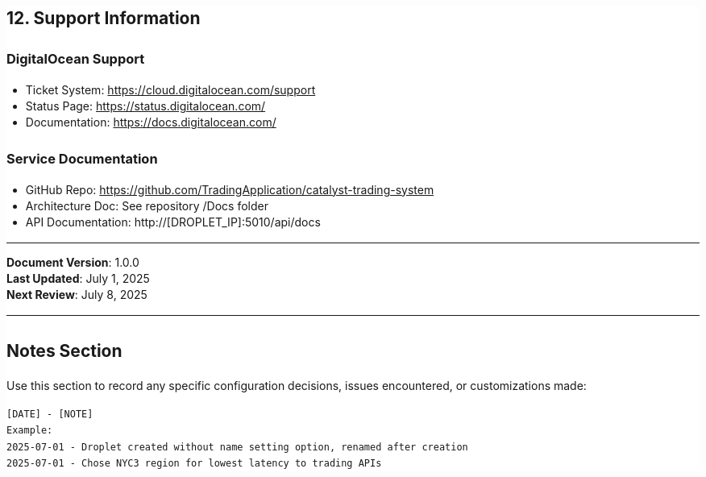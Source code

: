 
## 12. Support Information

### DigitalOcean Support
- Ticket System: https://cloud.digitalocean.com/support
- Status Page: https://status.digitalocean.com/
- Documentation: https://docs.digitalocean.com/

### Service Documentation
- GitHub Repo: https://github.com/TradingApplication/catalyst-trading-system
- Architecture Doc: See repository /Docs folder
- API Documentation: http://[DROPLET_IP]:5010/api/docs

---

**Document Version**: 1.0.0  
**Last Updated**: July 1, 2025  
**Next Review**: July 8, 2025

---

## Notes Section

Use this section to record any specific configuration decisions, issues encountered, or customizations made:

```
[DATE] - [NOTE]
Example:
2025-07-01 - Droplet created without name setting option, renamed after creation
2025-07-01 - Chose NYC3 region for lowest latency to trading APIs
```